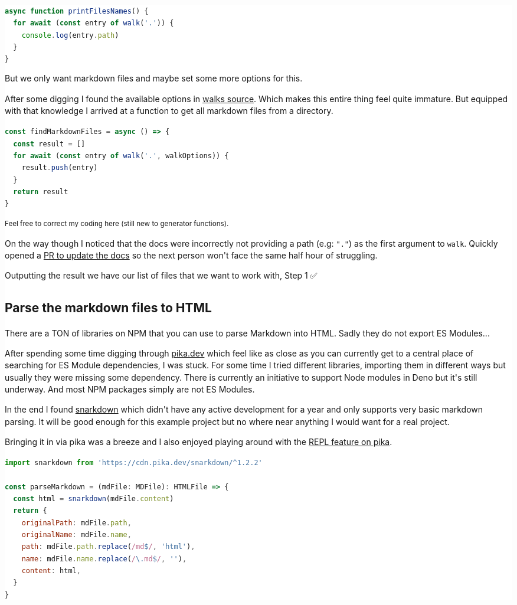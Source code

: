 ```javascript
async function printFilesNames() {
  for await (const entry of walk('.')) {
    console.log(entry.path)
  }
}
```

But we only want markdown files and maybe set some more options for this.

After some digging I found the available options in [walks source](https://deno.land/std/fs/walk.ts). Which makes this entire thing feel quite immature. But equipped with that knowledge I arrived at a function to get all markdown files from a directory.

```javascript
const findMarkdownFiles = async () => {
  const result = []
  for await (const entry of walk('.', walkOptions)) {
    result.push(entry)
  }
  return result
}
```

<small>Feel free to correct my coding here (still new to generator functions).</small>

On the way though I noticed that the docs were incorrectly not providing a path (e.g: `"."`) as the first argument to `walk`. Quickly opened a [PR to update the docs](https://github.com/denoland/deno/pull/5668) so the next person won't face the same half hour of struggling.

Outputting the result we have our list of files that we want to work with, Step 1 ✅

## Parse the markdown files to HTML

There are a TON of libraries on NPM that you can use to parse Markdown into HTML. Sadly they do not export ES Modules...

After spending some time digging through [pika.dev](https://www.pika.dev/) which feel like as close as you can currently get to a central place of searching for ES Module dependencies, I was stuck. For some time I tried different libraries, importing them in different ways but usually they were missing some dependency. There is currently an initiative to support Node modules in Deno but it's still underway. And most NPM packages simply are not ES Modules.

In the end I found [snarkdown](https://github.com/developit/snarkdown) which didn't have any active development for a year and only supports very basic markdown parsing. It will be good enough for this example project but no where near anything I would want for a real project.

Bringing it in via pika was a breeze and I also enjoyed playing around with the [REPL feature on pika](https://www.pika.dev/npm/snarkdown/repl).

```javascript
import snarkdown from 'https://cdn.pika.dev/snarkdown/^1.2.2'

const parseMarkdown = (mdFile: MDFile): HTMLFile => {
  const html = snarkdown(mdFile.content)
  return {
    originalPath: mdFile.path,
    originalName: mdFile.name,
    path: mdFile.path.replace(/md$/, 'html'),
    name: mdFile.name.replace(/\.md$/, ''),
    content: html,
  }
}
```
